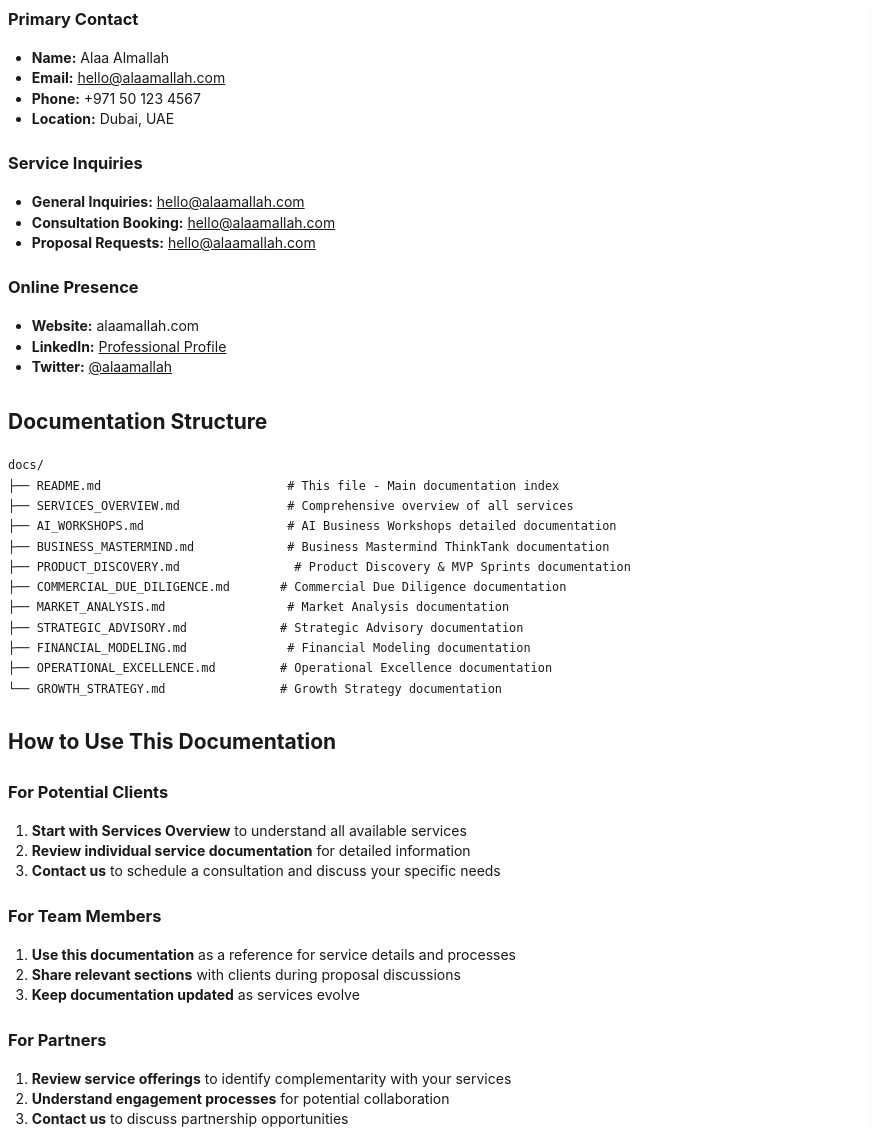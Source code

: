 ### **Primary Contact**
- **Name:** Alaa Almallah
- **Email:** hello@alaamallah.com
- **Phone:** +971 50 123 4567
- **Location:** Dubai, UAE

### **Service Inquiries**
- **General Inquiries:** hello@alaamallah.com
- **Consultation Booking:** hello@alaamallah.com
- **Proposal Requests:** hello@alaamallah.com

### **Online Presence**
- **Website:** alaamallah.com
- **LinkedIn:** [Professional Profile](https://linkedin.com/in/alaamallah)
- **Twitter:** [@alaamallah](https://twitter.com/alaamallah)

## Documentation Structure

```
docs/
├── README.md                          # This file - Main documentation index
├── SERVICES_OVERVIEW.md               # Comprehensive overview of all services
├── AI_WORKSHOPS.md                    # AI Business Workshops detailed documentation
├── BUSINESS_MASTERMIND.md             # Business Mastermind ThinkTank documentation
├── PRODUCT_DISCOVERY.md                # Product Discovery & MVP Sprints documentation
├── COMMERCIAL_DUE_DILIGENCE.md       # Commercial Due Diligence documentation
├── MARKET_ANALYSIS.md                 # Market Analysis documentation
├── STRATEGIC_ADVISORY.md             # Strategic Advisory documentation
├── FINANCIAL_MODELING.md              # Financial Modeling documentation
├── OPERATIONAL_EXCELLENCE.md         # Operational Excellence documentation
└── GROWTH_STRATEGY.md                # Growth Strategy documentation
```

## How to Use This Documentation

### **For Potential Clients**
1. **Start with Services Overview** to understand all available services
2. **Review individual service documentation** for detailed information
3. **Contact us** to schedule a consultation and discuss your specific needs

### **For Team Members**
1. **Use this documentation** as a reference for service details and processes
2. **Share relevant sections** with clients during proposal discussions
3. **Keep documentation updated** as services evolve

### **For Partners**
1. **Review service offerings** to identify complementarity with your services
2. **Understand engagement processes** for potential collaboration
3. **Contact us** to discuss partnership opportunities
